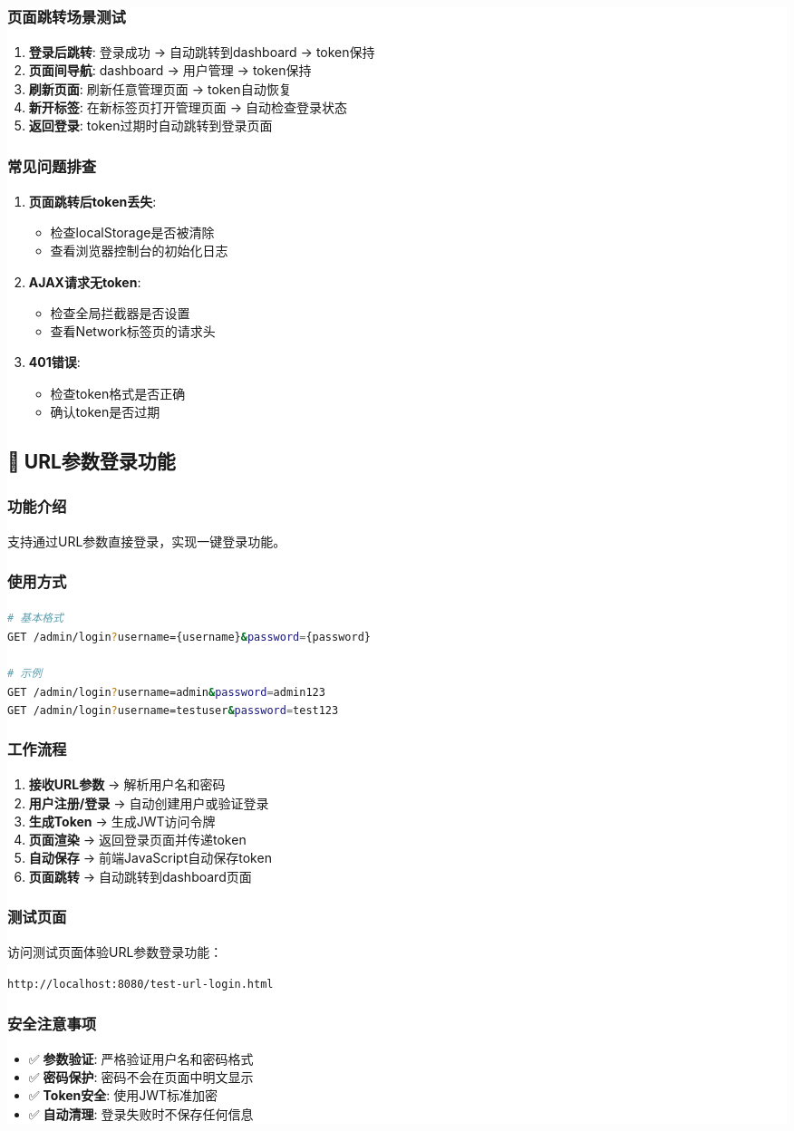 ### 页面跳转场景测试
1. **登录后跳转**: 登录成功 → 自动跳转到dashboard → token保持
2. **页面间导航**: dashboard → 用户管理 → token保持
3. **刷新页面**: 刷新任意管理页面 → token自动恢复
4. **新开标签**: 在新标签页打开管理页面 → 自动检查登录状态
5. **返回登录**: token过期时自动跳转到登录页面

### 常见问题排查
1. **页面跳转后token丢失**:
   - 检查localStorage是否被清除
   - 查看浏览器控制台的初始化日志

2. **AJAX请求无token**:
   - 检查全局拦截器是否设置
   - 查看Network标签页的请求头

3. **401错误**:
   - 检查token格式是否正确
   - 确认token是否过期

## 🔗 URL参数登录功能

### 功能介绍
支持通过URL参数直接登录，实现一键登录功能。

### 使用方式
```bash
# 基本格式
GET /admin/login?username={username}&password={password}

# 示例
GET /admin/login?username=admin&password=admin123
GET /admin/login?username=testuser&password=test123
```

### 工作流程
1. **接收URL参数** → 解析用户名和密码
2. **用户注册/登录** → 自动创建用户或验证登录
3. **生成Token** → 生成JWT访问令牌
4. **页面渲染** → 返回登录页面并传递token
5. **自动保存** → 前端JavaScript自动保存token
6. **页面跳转** → 自动跳转到dashboard页面

### 测试页面
访问测试页面体验URL参数登录功能：
```
http://localhost:8080/test-url-login.html
```

### 安全注意事项
- ✅ **参数验证**: 严格验证用户名和密码格式
- ✅ **密码保护**: 密码不会在页面中明文显示
- ✅ **Token安全**: 使用JWT标准加密
- ✅ **自动清理**: 登录失败时不保存任何信息
